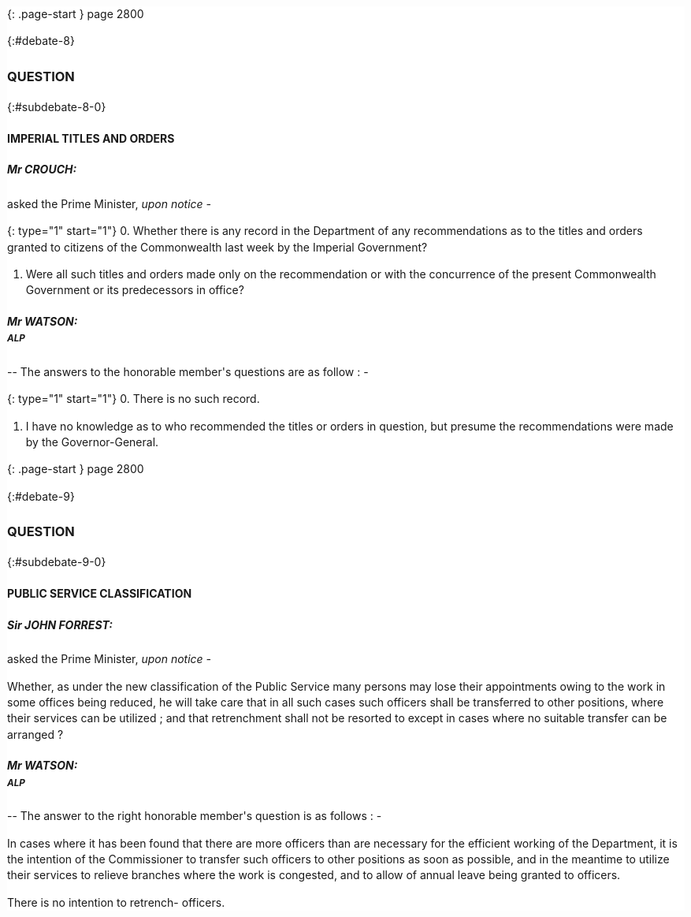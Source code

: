 {: .page-start }
page 2800

{:#debate-8}
### QUESTION

{:#subdebate-8-0}
#### IMPERIAL TITLES AND ORDERS

##### Mr CROUCH:

asked the Prime Minister,  *upon notice -* 

{: type="1" start="1"}
0. Whether there is any record in the Department of any recommendations as to the titles and orders granted to citizens of the Commonwealth last week by the Imperial Government? 
1. Were all such titles and orders made only on the recommendation or with the concurrence of the present Commonwealth Government or its predecessors in office? 

##### Mr WATSON:<br><small class="text-muted">ALP</small>

-- The answers to the honorable member's questions are as follow : - 

{: type="1" start="1"}
0. There is no such record. 
1. I have no knowledge as to who recommended the titles or orders in question, but presume the recommendations were made by the Governor-General. 

{: .page-start }
page 2800

{:#debate-9}
### QUESTION

{:#subdebate-9-0}
#### PUBLIC SERVICE CLASSIFICATION

##### Sir JOHN FORREST:

asked the Prime Minister,  *upon notice -* 

Whether, as under the new classification of the Public Service many persons may lose their appointments owing to the work in some offices being reduced, he will take care that in all such cases such officers shall be transferred to other positions, where their services can be utilized ; and that retrenchment shall not be resorted to except in cases where no suitable transfer can be arranged ? 

##### Mr WATSON:<br><small class="text-muted">ALP</small>

-- The answer to the right honorable member's question is as follows : - 

In cases where it has been found that there are more officers than are necessary for the efficient working of the Department, it is the intention of the Commissioner to transfer such officers to other positions as soon as possible, and in the meantime to utilize their services to relieve branches where the work is congested, and to allow of annual leave being granted to officers. 

There is no intention to retrench- officers. 
